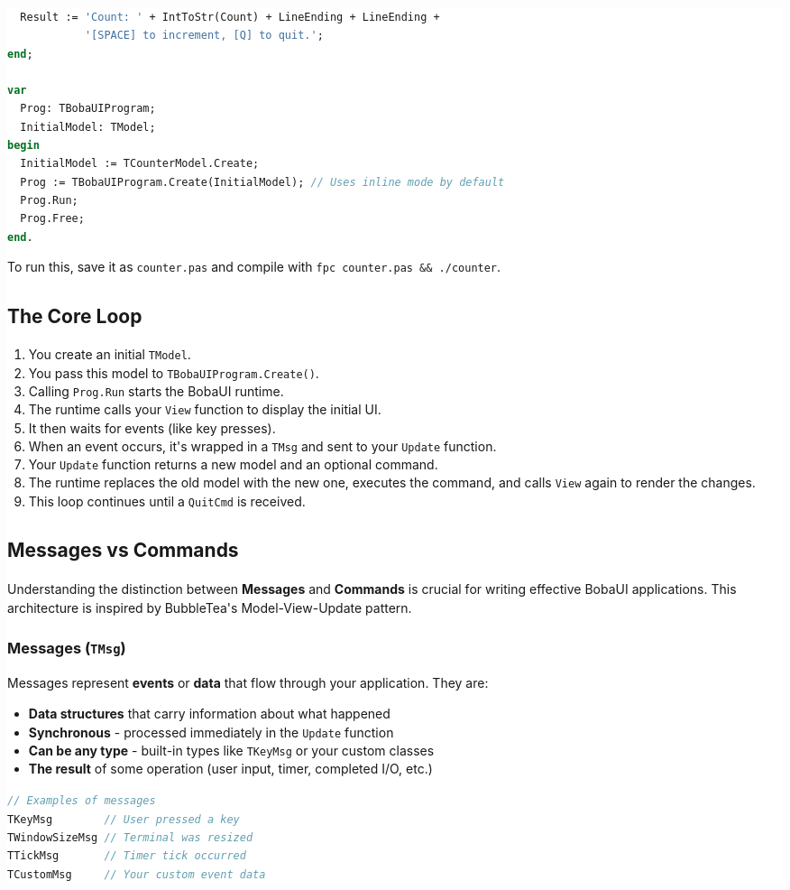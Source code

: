 ```pascal
  Result := 'Count: ' + IntToStr(Count) + LineEnding + LineEnding +
            '[SPACE] to increment, [Q] to quit.';
end;

var
  Prog: TBobaUIProgram;
  InitialModel: TModel;
begin
  InitialModel := TCounterModel.Create;
  Prog := TBobaUIProgram.Create(InitialModel); // Uses inline mode by default
  Prog.Run;
  Prog.Free;
end.
```

To run this, save it as `counter.pas` and compile with `fpc counter.pas && ./counter`.

## The Core Loop

1.  You create an initial `TModel`.
2.  You pass this model to `TBobaUIProgram.Create()`.
3.  Calling `Prog.Run` starts the BobaUI runtime.
4.  The runtime calls your `View` function to display the initial UI.
5.  It then waits for events (like key presses).
6.  When an event occurs, it's wrapped in a `TMsg` and sent to your `Update` function.
7.  Your `Update` function returns a new model and an optional command.
8.  The runtime replaces the old model with the new one, executes the command, and calls `View` again to render the changes.
9.  This loop continues until a `QuitCmd` is received.

## Messages vs Commands

Understanding the distinction between **Messages** and **Commands** is crucial for writing effective BobaUI applications. This architecture is inspired by BubbleTea's Model-View-Update pattern.

### Messages (`TMsg`)

Messages represent **events** or **data** that flow through your application. They are:

- **Data structures** that carry information about what happened
- **Synchronous** - processed immediately in the `Update` function
- **Can be any type** - built-in types like `TKeyMsg` or your custom classes
- **The result** of some operation (user input, timer, completed I/O, etc.)

```pascal
// Examples of messages
TKeyMsg        // User pressed a key
TWindowSizeMsg // Terminal was resized  
TTickMsg       // Timer tick occurred
TCustomMsg     // Your custom event data
```
